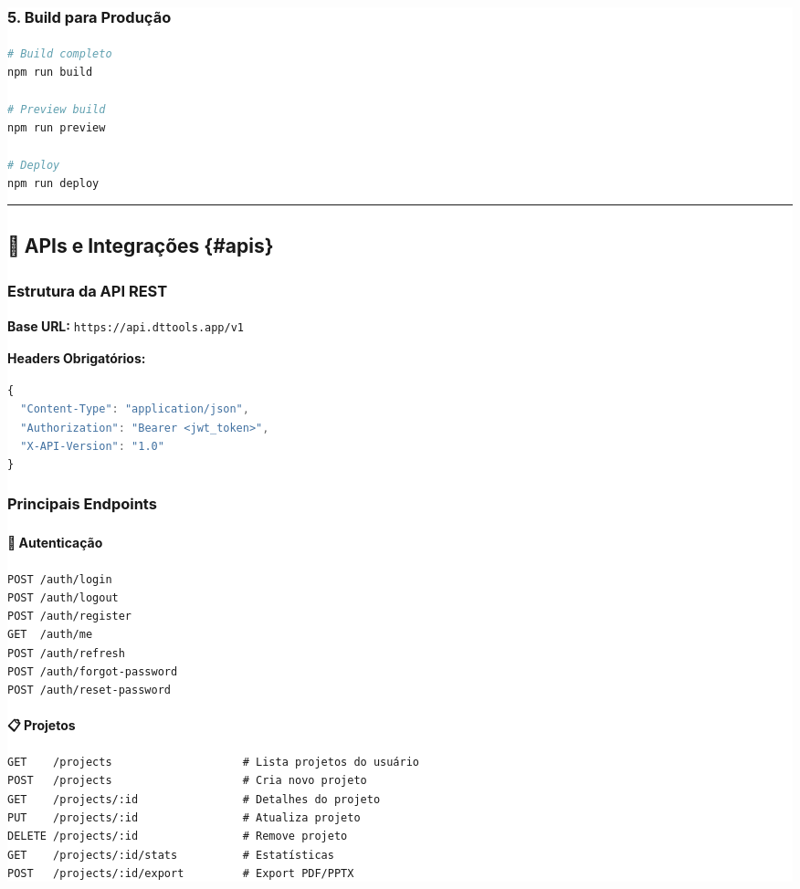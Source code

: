 ### 5. Build para Produção

```bash
# Build completo
npm run build

# Preview build
npm run preview

# Deploy
npm run deploy
```

---

## 🔌 APIs e Integrações {#apis}

### Estrutura da API REST

**Base URL:** `https://api.dttools.app/v1`

**Headers Obrigatórios:**
```javascript
{
  "Content-Type": "application/json",
  "Authorization": "Bearer <jwt_token>",
  "X-API-Version": "1.0"
}
```

### Principais Endpoints

#### 🔐 Autenticação
```http
POST /auth/login
POST /auth/logout
POST /auth/register
GET  /auth/me
POST /auth/refresh
POST /auth/forgot-password
POST /auth/reset-password
```

#### 📋 Projetos
```http
GET    /projects                    # Lista projetos do usuário
POST   /projects                    # Cria novo projeto
GET    /projects/:id                # Detalhes do projeto
PUT    /projects/:id                # Atualiza projeto
DELETE /projects/:id                # Remove projeto
GET    /projects/:id/stats          # Estatísticas
POST   /projects/:id/export         # Export PDF/PPTX
```
